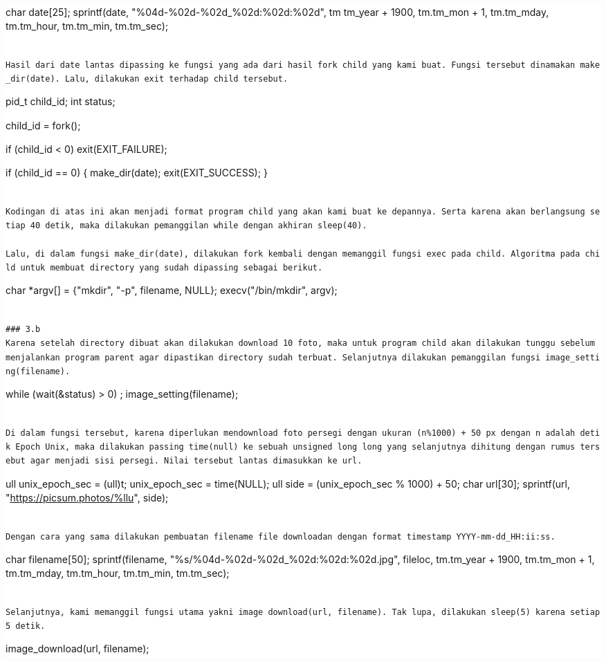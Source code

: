 char date[25];
sprintf(date, "%04d-%02d-%02d_%02d:%02d:%02d", tm tm_year + 1900, tm.tm_mon + 1, tm.tm_mday, tm.tm_hour, tm.tm_min, tm.tm_sec);
```

Hasil dari date lantas dipassing ke fungsi yang ada dari hasil fork child yang kami buat. Fungsi tersebut dinamakan make_dir(date). Lalu, dilakukan exit terhadap child tersebut.
```
pid_t child_id;
int status;

child_id = fork();

if (child_id < 0) exit(EXIT_FAILURE);

if (child_id == 0) {
    make_dir(date);
    exit(EXIT_SUCCESS);
}
```

Kodingan di atas ini akan menjadi format program child yang akan kami buat ke depannya. Serta karena akan berlangsung setiap 40 detik, maka dilakukan pemanggilan while dengan akhiran sleep(40).

Lalu, di dalam fungsi make_dir(date), dilakukan fork kembali dengan memanggil fungsi exec pada child. Algoritma pada child untuk membuat directory yang sudah dipassing sebagai berikut.
```
char *argv[] = {"mkdir", "-p", filename, NULL};
execv("/bin/mkdir", argv);
```

### 3.b
Karena setelah directory dibuat akan dilakukan download 10 foto, maka untuk program child akan dilakukan tunggu sebelum menjalankan program parent agar dipastikan directory sudah terbuat. Selanjutnya dilakukan pemanggilan fungsi image_setting(filename).
```
while (wait(&status) > 0)
    ;
image_setting(filename);
```

Di dalam fungsi tersebut, karena diperlukan mendownload foto persegi dengan ukuran (n%1000) + 50 px dengan n adalah detik Epoch Unix, maka dilakukan passing time(null) ke sebuah unsigned long long yang selanjutnya dihitung dengan rumus tersebut agar menjadi sisi persegi. Nilai tersebut lantas dimasukkan ke url.
```
ull unix_epoch_sec = (ull)t;
unix_epoch_sec = time(NULL);
ull side = (unix_epoch_sec % 1000) + 50;
char url[30];
sprintf(url, "https://picsum.photos/%llu", side);
```

Dengan cara yang sama dilakukan pembuatan filename file downloadan dengan format timestamp YYYY-mm-dd_HH:ii:ss.
```
char filename[50];
sprintf(filename, "%s/%04d-%02d-%02d_%02d:%02d:%02d.jpg", fileloc,
        tm.tm_year + 1900, tm.tm_mon + 1, tm.tm_mday, tm.tm_hour,
        tm.tm_min, tm.tm_sec);
```

Selanjutnya, kami memanggil fungsi utama yakni image download(url, filename). Tak lupa, dilakukan sleep(5) karena setiap 5 detik.
```
image_download(url, filename);
